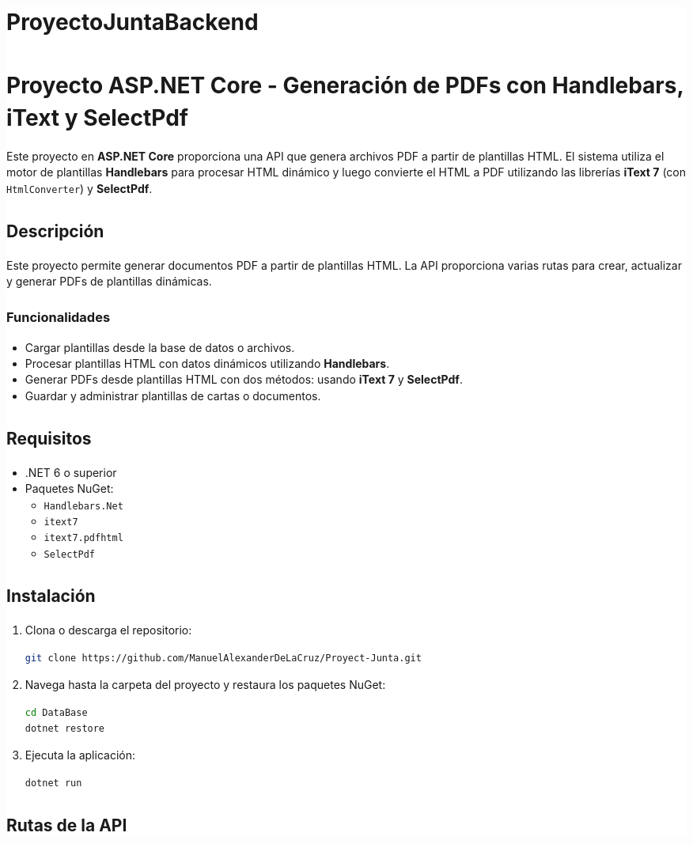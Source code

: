 # ProyectoJuntaBackend

# Proyecto ASP.NET Core - Generación de PDFs con Handlebars, iText y SelectPdf

Este proyecto en **ASP.NET Core** proporciona una API que genera archivos PDF a partir de plantillas HTML. El sistema utiliza el motor de plantillas **Handlebars** para procesar HTML dinámico y luego convierte el HTML a PDF utilizando las librerías **iText 7** (con `HtmlConverter`) y **SelectPdf**.

## Descripción

Este proyecto permite generar documentos PDF a partir de plantillas HTML. La API proporciona varias rutas para crear, actualizar y generar PDFs de plantillas dinámicas.

### Funcionalidades
- Cargar plantillas desde la base de datos o archivos.
- Procesar plantillas HTML con datos dinámicos utilizando **Handlebars**.
- Generar PDFs desde plantillas HTML con dos métodos: usando **iText 7** y **SelectPdf**.
- Guardar y administrar plantillas de cartas o documentos.

## Requisitos

- .NET 6 o superior
- Paquetes NuGet:
  - `Handlebars.Net`
  - `itext7`
  - `itext7.pdfhtml`
  - `SelectPdf`

## Instalación

1. Clona o descarga el repositorio:

    ```bash
    git clone https://github.com/ManuelAlexanderDeLaCruz/Proyect-Junta.git
    ```

2. Navega hasta la carpeta del proyecto y restaura los paquetes NuGet:

    ```bash
    cd DataBase
    dotnet restore
    ```

3. Ejecuta la aplicación:

    ```bash
    dotnet run
    ```

## Rutas de la API
